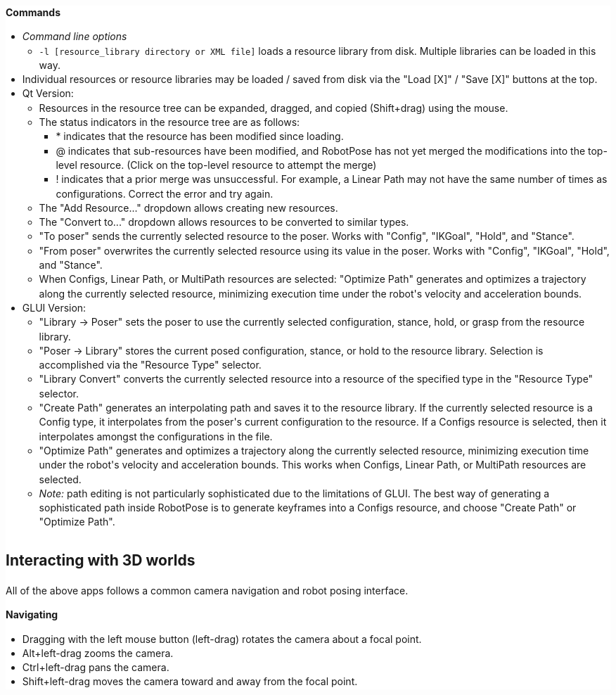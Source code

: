 
**Commands**

- _Command line options_
  - `-l [resource_library directory or XML file]` loads a resource library from disk. Multiple libraries can be loaded in this way.
- Individual resources or resource libraries may be loaded / saved from disk via the &quot;Load [X]&quot; / &quot;Save [X]&quot; buttons at the top.
- Qt Version:
  - Resources in the resource tree can be expanded, dragged, and copied (Shift+drag) using the mouse.
  - The status indicators in the resource tree are as follows:
    - \* indicates that the resource has been modified since loading.
    - @ indicates that sub-resources have been modified, and RobotPose has not yet merged the modifications into the top-level resource.  (Click on the top-level resource to attempt the merge)
    - ! indicates that a prior merge was unsuccessful. For example, a Linear Path may not have the same number of times as configurations. Correct the error and try again.
  - The &quot;Add Resource...&quot; dropdown allows creating new resources.
  - The &quot;Convert to...&quot; dropdown allows resources to be converted to similar types.
  - &quot;To poser&quot; sends the currently selected resource to the poser. Works with &quot;Config&quot;, &quot;IKGoal&quot;, &quot;Hold&quot;, and &quot;Stance&quot;.
  - &quot;From poser&quot; overwrites the currently selected resource using its value in the poser. Works with &quot;Config&quot;, &quot;IKGoal&quot;, &quot;Hold&quot;, and &quot;Stance&quot;.
  - When Configs, Linear Path, or MultiPath resources are selected: &quot;Optimize Path&quot; generates and optimizes a trajectory along the currently selected resource, minimizing execution time under the robot's velocity and acceleration bounds.
- GLUI Version:
  - &quot;Library -&gt; Poser&quot; sets the poser to use the currently selected configuration, stance, hold, or grasp from the resource library.
  - &quot;Poser -&gt; Library&quot; stores the current posed configuration, stance, or hold to the resource library. Selection is accomplished via the &quot;Resource Type&quot; selector.
  - &quot;Library Convert&quot; converts the currently selected resource into a resource of the specified type in the &quot;Resource Type&quot; selector.
  - &quot;Create Path&quot; generates an interpolating path and saves it to the resource library. If the currently selected resource is a Config type, it interpolates from the poser's current configuration to the resource. If a Configs resource is selected, then it interpolates amongst the configurations in the file.
  - &quot;Optimize Path&quot; generates and optimizes a trajectory along the currently selected resource, minimizing execution time under the robot's velocity and acceleration bounds. This works when Configs, Linear Path, or MultiPath resources are selected.
  - _Note:_ path editing is not particularly sophisticated due to the limitations of GLUI. The best way of generating a sophisticated path inside RobotPose is to generate keyframes into a Configs resource, and choose &quot;Create Path&quot; or &quot;Optimize Path&quot;.


## Interacting with 3D worlds

All of the above apps follows a common camera navigation and robot posing interface.

**Navigating**

- Dragging with the left mouse button (left-drag) rotates the camera about a focal point.
- Alt+left-drag zooms the camera.
- Ctrl+left-drag pans the camera.
- Shift+left-drag moves the camera toward and away from the focal point.
